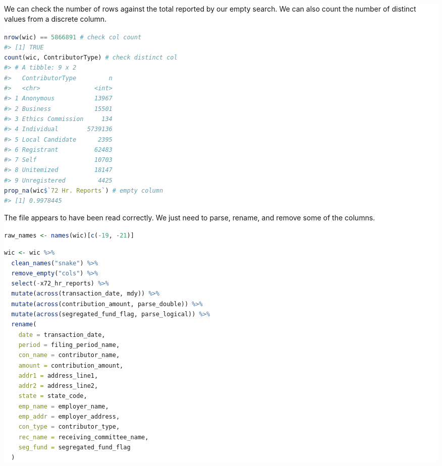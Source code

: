 We can check the number of rows against the total reported by our empty
search. We can also count the number of distinct values from a discrete
column.

``` r
nrow(wic) == 5866891 # check col count
#> [1] TRUE
count(wic, ContributorType) # check distinct col
#> # A tibble: 9 x 2
#>   ContributorType         n
#>   <chr>               <int>
#> 1 Anonymous           13967
#> 2 Business            15501
#> 3 Ethics Commission     134
#> 4 Individual        5739136
#> 5 Local Candidate      2395
#> 6 Registrant          62483
#> 7 Self                10703
#> 8 Unitemized          18147
#> 9 Unregistered         4425
prop_na(wic$`72 Hr. Reports`) # empty column
#> [1] 0.9978445
```

The file appears to have been read correctly. We just need to parse,
rename, and remove some of the columns.

``` r
raw_names <- names(wic)[c(-19, -21)]
```

``` r
wic <- wic %>% 
  clean_names("snake") %>% 
  remove_empty("cols") %>% 
  select(-x72_hr_reports) %>% 
  mutate(across(transaction_date, mdy)) %>% 
  mutate(across(contribution_amount, parse_double)) %>% 
  mutate(across(segregated_fund_flag, parse_logical)) %>% 
  rename(
    date = transaction_date,
    period = filing_period_name,
    con_name = contributor_name,
    amount = contribution_amount,
    addr1 = address_line1,
    addr2 = address_line2,
    state = state_code,
    emp_name = employer_name,
    emp_addr = employer_address,
    con_type = contributor_type,
    rec_name = receiving_committee_name,
    seg_fund = segregated_fund_flag
  )
```
